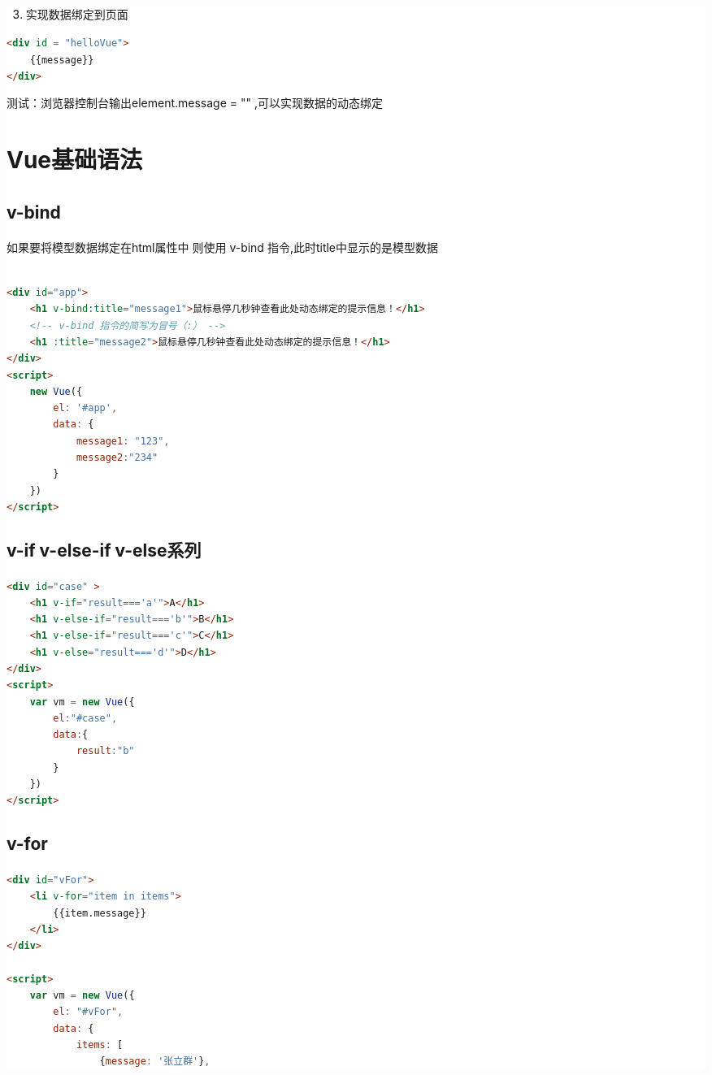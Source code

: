 3. 实现数据绑定到页面
```html
<div id = "helloVue">
    {{message}}
</div>
```

测试：浏览器控制台输出element.message = "" ,可以实现数据的动态绑定

# Vue基础语法
## v-bind
如果要将模型数据绑定在html属性中 则使用 v-bind 指令,此时title中显示的是模型数据
```html

<div id="app">
    <h1 v-bind:title="message1">鼠标悬停几秒钟查看此处动态绑定的提示信息！</h1>
    <!-- v-bind 指令的简写为冒号（:） -->
    <h1 :title="message2">鼠标悬停几秒钟查看此处动态绑定的提示信息！</h1>
</div>
<script>
    new Vue({
        el: '#app',
        data: {
            message1: "123",
            message2:"234"
        }
    })
</script>
```
## v-if v-else-if v-else系列
```html
<div id="case" >
    <h1 v-if="result==='a'">A</h1>
    <h1 v-else-if="result==='b'">B</h1>
    <h1 v-else-if="result==='c'">C</h1>
    <h1 v-else="result==='d'">D</h1>
</div>
<script>
    var vm = new Vue({
        el:"#case",
        data:{
            result:"b"
        }
    })
</script>
```

## v-for
```html
<div id="vFor">
    <li v-for="item in items">
        {{item.message}}
    </li>
</div>

<script>
    var vm = new Vue({
        el: "#vFor",
        data: {
            items: [
                {message: '张立群'},
```